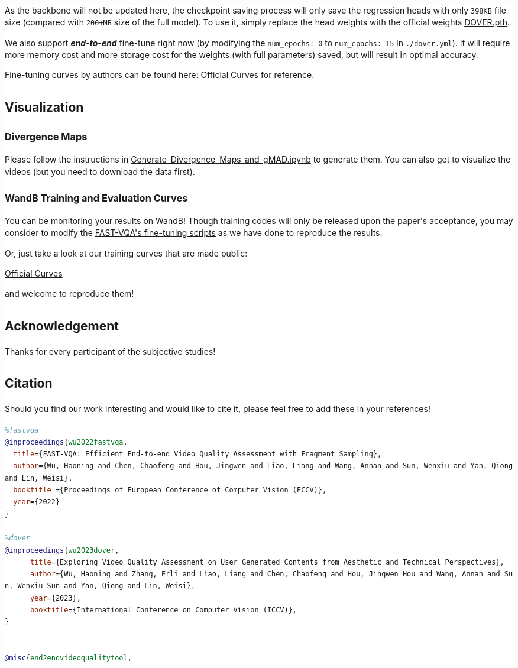 
As the backbone will not be updated here, the checkpoint saving process will only save the regression heads with only `398KB` file size (compared with `200+MB` size of the full model). To use it, simply replace the head weights with the official weights [DOVER.pth](https://github.com/teowu/DOVER/releases/download/v0.1.0/DOVER.pth).

We also support ***end-to-end*** fine-tune right now (by modifying the `num_epochs: 0` to `num_epochs: 15` in `./dover.yml`). It will require more memory cost and more storage cost for the weights (with full parameters) saved, but will result in optimal accuracy.

Fine-tuning curves by authors can be found here: [Official Curves](https://wandb.ai/timothyhwu/DOVER) for reference.


## Visualization

### Divergence Maps

Please follow the instructions in [Generate_Divergence_Maps_and_gMAD.ipynb](Generate_Divergence_Maps_and_gMAD.ipynb) to generate them.
You can also get to visualize the videos (but you need to download the data first).

### WandB Training and Evaluation Curves

You can be monitoring your results on WandB!
Though training codes will only be released upon the paper's acceptance, you may consider to modify the [FAST-VQA's fine-tuning scripts](https://github.com/teowu/FAST-VQA-and-FasterVQA/blob/dev/split_train.py) as we have done to reproduce the results.

Or, just take a look at our training curves that are made public: 

[Official Curves](https://wandb.ai/timothyhwu/DOVER)

and welcome to reproduce them!


## Acknowledgement

Thanks for every participant of the subjective studies!

## Citation

Should you find our work interesting and would like to cite it, please feel free to add these in your references! 


```bibtex
%fastvqa
@inproceedings{wu2022fastvqa,
  title={FAST-VQA: Efficient End-to-end Video Quality Assessment with Fragment Sampling},
  author={Wu, Haoning and Chen, Chaofeng and Hou, Jingwen and Liao, Liang and Wang, Annan and Sun, Wenxiu and Yan, Qiong and Lin, Weisi},
  booktitle ={Proceedings of European Conference of Computer Vision (ECCV)},
  year={2022}
}

%dover
@inproceedings{wu2023dover,
      title={Exploring Video Quality Assessment on User Generated Contents from Aesthetic and Technical Perspectives}, 
      author={Wu, Haoning and Zhang, Erli and Liao, Liang and Chen, Chaofeng and Hou, Jingwen Hou and Wang, Annan and Sun, Wenxiu Sun and Yan, Qiong and Lin, Weisi},
      year={2023},
      booktitle={International Conference on Computer Vision (ICCV)},
}


@misc{end2endvideoqualitytool,
```